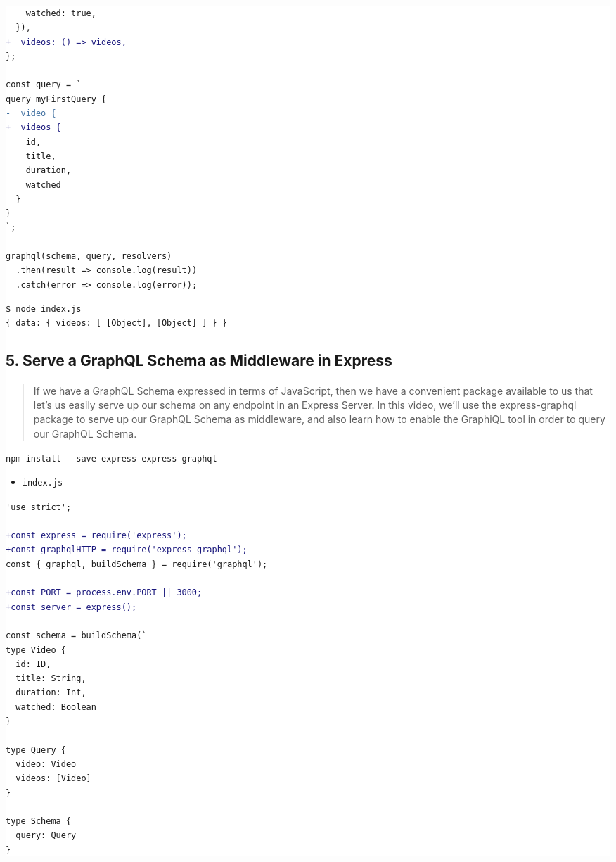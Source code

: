 ```diff
    watched: true,
  }),
+  videos: () => videos,
};

const query = `
query myFirstQuery {
-  video {
+  videos {
    id,
    title,
    duration,
    watched
  }
}
`;

graphql(schema, query, resolvers)
  .then(result => console.log(result))
  .catch(error => console.log(error));
```

```shell
$ node index.js
{ data: { videos: [ [Object], [Object] ] } }
```

## 5. Serve a GraphQL Schema as Middleware in Express

> If we have a GraphQL Schema expressed in terms of JavaScript, then we have a convenient package available to us that let’s us easily serve up our schema on any endpoint in an Express Server. In this video, we’ll use the express-graphql package to serve up our GraphQL Schema as middleware, and also learn how to enable the GraphiQL tool in order to query our GraphQL Schema.

```shell
npm install --save express express-graphql
```

* `index.js`

```diff
'use strict';

+const express = require('express');
+const graphqlHTTP = require('express-graphql');
const { graphql, buildSchema } = require('graphql');

+const PORT = process.env.PORT || 3000;
+const server = express();

const schema = buildSchema(`
type Video {
  id: ID,
  title: String,
  duration: Int,
  watched: Boolean
}

type Query {
  video: Video
  videos: [Video]
}

type Schema {
  query: Query
}
```